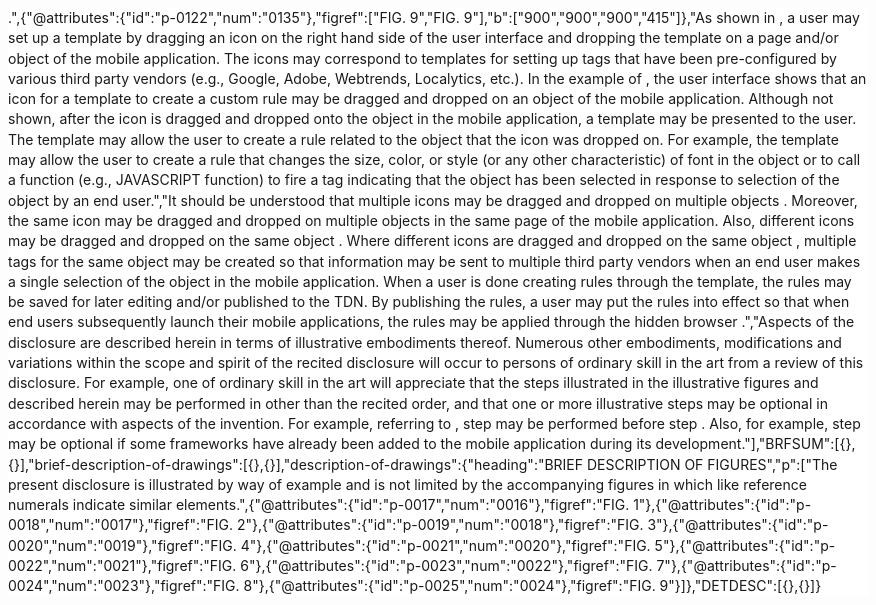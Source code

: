 .",{"@attributes":{"id":"p-0122","num":"0135"},"figref":["FIG. 9","FIG. 9"],"b":["900","900","900","415"]},"As shown in , a user may set up a template by dragging an icon on the right hand side of the user interface  and dropping the template on a page and\/or object of the mobile application. The icons  may correspond to templates for setting up tags that have been pre-configured by various third party vendors (e.g., Google, Adobe, Webtrends, Localytics, etc.). In the example of , the user interface  shows that an icon for a template to create a custom rule may be dragged and dropped on an object of the mobile application. Although not shown, after the icon is dragged and dropped onto the object in the mobile application, a template may be presented to the user. The template may allow the user to create a rule related to the object that the icon was dropped on. For example, the template may allow the user to create a rule that changes the size, color, or style (or any other characteristic) of font in the object or to call a function (e.g., JAVASCRIPT function) to fire a tag indicating that the object has been selected in response to selection of the object by an end user.","It should be understood that multiple icons  may be dragged and dropped on multiple objects . Moreover, the same icon  may be dragged and dropped on multiple objects  in the same page of the mobile application. Also, different icons  may be dragged and dropped on the same object . Where different icons  are dragged and dropped on the same object , multiple tags for the same object  may be created so that information may be sent to multiple third party vendors when an end user makes a single selection of the object  in the mobile application. When a user is done creating rules through the template, the rules may be saved for later editing and\/or published to the TDN. By publishing the rules, a user may put the rules into effect so that when end users subsequently launch their mobile applications, the rules may be applied through the hidden browser .","Aspects of the disclosure are described herein in terms of illustrative embodiments thereof. Numerous other embodiments, modifications and variations within the scope and spirit of the recited disclosure will occur to persons of ordinary skill in the art from a review of this disclosure. For example, one of ordinary skill in the art will appreciate that the steps illustrated in the illustrative figures and described herein may be performed in other than the recited order, and that one or more illustrative steps may be optional in accordance with aspects of the invention. For example, referring to , step  may be performed before step . Also, for example, step  may be optional if some frameworks have already been added to the mobile application during its development."],"BRFSUM":[{},{}],"brief-description-of-drawings":[{},{}],"description-of-drawings":{"heading":"BRIEF DESCRIPTION OF FIGURES","p":["The present disclosure is illustrated by way of example and is not limited by the accompanying figures in which like reference numerals indicate similar elements.",{"@attributes":{"id":"p-0017","num":"0016"},"figref":"FIG. 1"},{"@attributes":{"id":"p-0018","num":"0017"},"figref":"FIG. 2"},{"@attributes":{"id":"p-0019","num":"0018"},"figref":"FIG. 3"},{"@attributes":{"id":"p-0020","num":"0019"},"figref":"FIG. 4"},{"@attributes":{"id":"p-0021","num":"0020"},"figref":"FIG. 5"},{"@attributes":{"id":"p-0022","num":"0021"},"figref":"FIG. 6"},{"@attributes":{"id":"p-0023","num":"0022"},"figref":"FIG. 7"},{"@attributes":{"id":"p-0024","num":"0023"},"figref":"FIG. 8"},{"@attributes":{"id":"p-0025","num":"0024"},"figref":"FIG. 9"}]},"DETDESC":[{},{}]}
